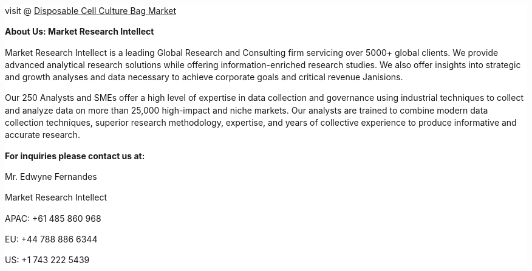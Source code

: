 visit&nbsp;@</strong>&nbsp;</span><span class="font-[700]"><a href="https://www.marketresearchintellect.com/product/global-disposable-cell-culture-bag-market-size-forecast/?utm_source=Linkedin&utm_medium=858" target="_blank" data-tracking-control-name="article-ssr-frontend-pulse_little-text-block" data-tracking-will-navigate="" data-test-link="">Disposable Cell Culture Bag Market</a></span></p><p><strong><span class="font-[700]">About Us: Market Research Intellect</span></strong></p><p><span class="">Market Research Intellect is a leading Global Research and Consulting firm servicing over 5000+ global clients. We provide advanced analytical research solutions while offering information-enriched research studies.&nbsp;</span>We also offer insights into strategic and growth analyses and data necessary to achieve corporate goals and critical revenue Janisions.</p><p><span class="">Our 250 Analysts and SMEs offer a high level of expertise in data collection and governance using industrial techniques to collect and analyze data on more than 25,000 high-impact and niche markets. Our analysts are trained to combine modern data collection techniques, superior research methodology, expertise, and years of collective experience to produce informative and accurate research.</span></p><p><strong>For inquiries please contact us at:</strong></p><p>Mr. Edwyne Fernandes</p><p>Market Research Intellect</p><p>APAC: +61 485 860 968</p><p>EU: +44 788 886 6344</p><p>US: +1 743 222 5439</p>
